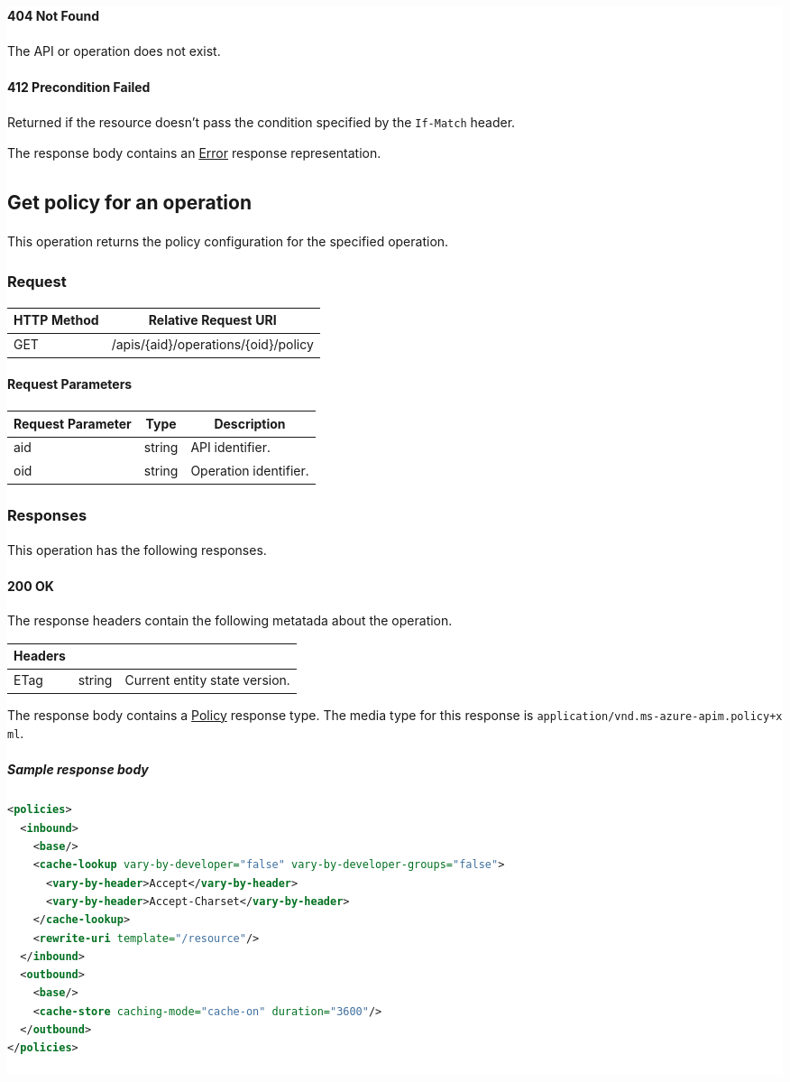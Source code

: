 #### 404 Not Found  
 The API or operation does not exist.  
  
#### 412 Precondition Failed  
 Returned if the resource doesn’t pass the condition specified by the `If-Match` header.  
  
 The response body contains an [Error](../rest-conceptual/Azure-API-Management-REST-API-contract-reference.md#error) response representation.  
  
##  <a name="GetOperationPolicy"></a> Get policy for an operation  
 This operation returns the policy configuration for the specified operation.  
  
### Request  
  
|HTTP Method|Relative Request URI|  
|-----------------|--------------------------|  
|GET|/apis/{aid}/operations/{oid}/policy|  
  
#### Request Parameters  
  
|Request Parameter|Type|Description|  
|-----------------------|----------|-----------------|  
|aid|string|API identifier.|  
|oid|string|Operation identifier.|  
  
### Responses  
 This operation has the following responses.  
  
#### 200 OK  
 The response headers contain the following metatada about the operation.  
  
|Headers|||  
|-------------|-|-|  
|ETag|string|Current entity state version.|  
  
 The response body contains a [Policy](../rest-conceptual/Azure-API-Management-REST-API-contract-reference.md#Policy) response type. The media type for this response is `application/vnd.ms-azure-apim.policy+xml`.  
  
##### Sample response body  
  
```xml  
<policies>  
  <inbound>  
    <base/>  
    <cache-lookup vary-by-developer="false" vary-by-developer-groups="false">  
      <vary-by-header>Accept</vary-by-header>  
      <vary-by-header>Accept-Charset</vary-by-header>  
    </cache-lookup>  
    <rewrite-uri template="/resource"/>  
  </inbound>  
  <outbound>  
    <base/>  
    <cache-store caching-mode="cache-on" duration="3600"/>  
  </outbound>  
</policies>  
  
```  
  